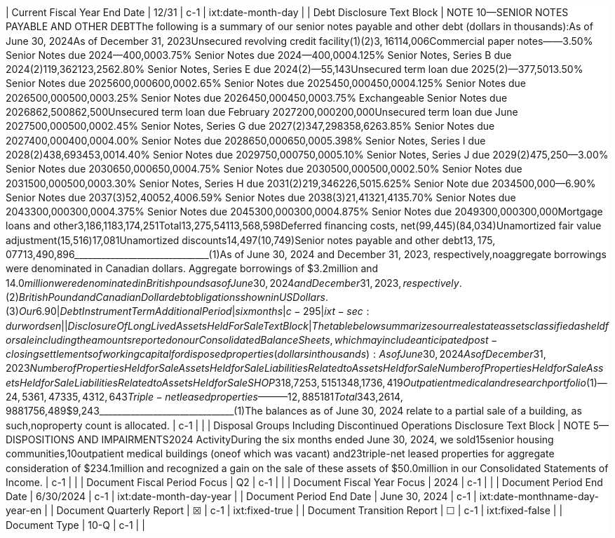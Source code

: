 | Current Fiscal Year End Date | 12/31 | c-1 | ixt:date-month-day |
| Debt Disclosure Text Block | NOTE 10—SENIOR NOTES PAYABLE AND OTHER DEBTThe following is a summary of our senior notes payable and other debt (dollars in thousands):As of June 30, 2024As of December 31, 2023Unsecured revolving credit facility(1)(2)$3,161$14,006Commercial paper notes——3.50% Senior Notes due 2024—400,0003.75% Senior Notes due 2024—400,0004.125% Senior Notes, Series B due 2024(2)119,362123,2562.80% Senior Notes, Series E due 2024(2)—55,143Unsecured term loan due 2025(2)—377,5013.50% Senior Notes due 2025600,000600,0002.65% Senior Notes due 2025450,000450,0004.125% Senior Notes due 2026500,000500,0003.25% Senior Notes due 2026450,000450,0003.75% Exchangeable Senior Notes due 2026862,500862,500Unsecured term loan due February 2027200,000200,000Unsecured term loan due June 2027500,000500,0002.45% Senior Notes, Series G due 2027(2)347,298358,6263.85% Senior Notes due 2027400,000400,0004.00% Senior Notes due 2028650,000650,0005.398% Senior Notes, Series I due 2028(2)438,693453,0014.40% Senior Notes due 2029750,000750,0005.10% Senior Notes, Series J due 2029(2)475,250—3.00% Senior Notes due 2030650,000650,0004.75% Senior Notes due 2030500,000500,0002.50% Senior Notes due 2031500,000500,0003.30% Senior Notes, Series H due 2031(2)219,346226,5015.625% Senior Note due 2034500,000—6.90% Senior Notes due 2037(3)52,40052,4006.59% Senior Notes due 2038(3)21,41321,4135.70% Senior Notes due 2043300,000300,0004.375% Senior Notes due 2045300,000300,0004.875% Senior Notes due 2049300,000300,000Mortgage loans and other3,186,1183,174,251Total13,275,54113,568,598Deferred financing costs, net(99,445)(84,034)Unamortized fair value adjustment(15,516)17,081Unamortized discounts14,497(10,749)Senior notes payable and other debt$13,175,077$13,490,896______________________________(1)As of June 30, 2024 and December 31, 2023, respectively,noaggregate borrowings were denominated in Canadian dollars. Aggregate borrowings of $3.2million and $14.0million were denominated in British pounds as of June 30, 2024 and December 31, 2023, respectively.(2)British Pound and Canadian Dollar debt obligations shown in US Dollars.(3)Our6.90% Senior Notes due 2037 are subject to repurchase at the option of the holders, at par, on October 1, 2027, and our6.59% Senior Notes due 2038 are subject to repurchase at the option of the holders, at par, on July 7, 2028. | c-1 |  |
| Debt Instrument Term Additional Period | six months | c-295 | ixt-sec:durwordsen |
| Disclosure Of Long Lived Assets Held For Sale Text Block | The table below summarizes our real estate assets classified as held for sale including the amounts reported on our Consolidated Balance Sheets, which may include anticipated post-closing settlements of working capital for disposed properties (dollars in thousands):As of June 30, 2024As of December 31, 2023Number of Properties Held for SaleAssets Held for SaleLiabilities Related to AssetsHeld for SaleNumber of Properties Held for SaleAssets Held for SaleLiabilities Related to AssetsHeld for SaleSHOP3$18,725$3,51513$48,173$6,419Outpatient medical and research portfolio(1)—24,5361,47335,4312,643Triple-net leased properties———12,885181Total3$43,261$4,98817$56,489$9,243______________________________(1)The balances as of June 30, 2024 relate to a partial sale of a building, as such,noproperty count is allocated. | c-1 |  |
| Disposal Groups Including Discontinued Operations Disclosure Text Block | NOTE 5—DISPOSITIONS AND IMPAIRMENTS2024 ActivityDuring the six months ended June 30, 2024, we sold15senior housing communities,10outpatient medical buildings (oneof which was vacant) and23triple-net leased properties for aggregate consideration of $234.1million and recognized a gain on the sale of these assets of $50.0million in our Consolidated Statements of Income. | c-1 |  |
| Document Fiscal Period Focus | Q2 | c-1 |  |
| Document Fiscal Year Focus | 2024 | c-1 |  |
| Document Period End Date | 6/30/2024 | c-1 | ixt:date-month-day-year |
| Document Period End Date | June 30, 2024 | c-1 | ixt:date-monthname-day-year-en |
| Document Quarterly Report | ☒ | c-1 | ixt:fixed-true |
| Document Transition Report | ☐ | c-1 | ixt:fixed-false |
| Document Type | 10-Q | c-1 |  |